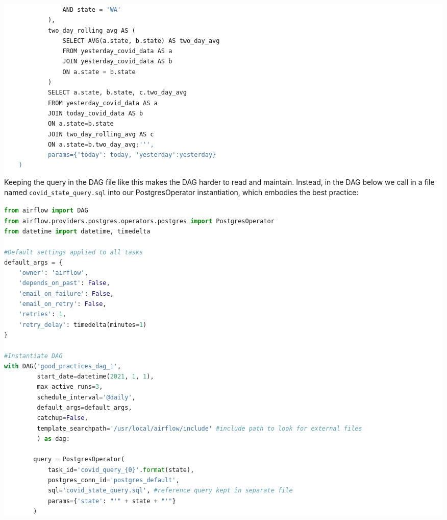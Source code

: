 ```python
                AND state = 'WA'
            ),
            two_day_rolling_avg AS (
                SELECT AVG(a.state, b.state) AS two_day_avg
                FROM yesterday_covid_data AS a
                JOIN yesterday_covid_data AS b 
                ON a.state = b.state
            )
            SELECT a.state, b.state, c.two_day_avg
            FROM yesterday_covid_data AS a
            JOIN today_covid_data AS b
            ON a.state=b.state
            JOIN two_day_rolling_avg AS c
            ON a.state=b.two_day_avg;''',
            params={'today': today, 'yesterday':yesterday}
    )
```

Keeping the query in the DAG file like this makes the DAG harder to read and maintain. Instead, in the DAG below we call in a file named `covid_state_query.sql` into our PostgresOperator instantiation, which embodies the best practice:

```python
from airflow import DAG
from airflow.providers.postgres.operators.postgres import PostgresOperator
from datetime import datetime, timedelta

#Default settings applied to all tasks
default_args = {
    'owner': 'airflow',
    'depends_on_past': False,
    'email_on_failure': False,
    'email_on_retry': False,
    'retries': 1,
    'retry_delay': timedelta(minutes=1)
}

#Instantiate DAG
with DAG('good_practices_dag_1',
         start_date=datetime(2021, 1, 1),
         max_active_runs=3,
         schedule_interval='@daily',
         default_args=default_args,
         catchup=False,
         template_searchpath='/usr/local/airflow/include' #include path to look for external files
         ) as dag:

        query = PostgresOperator(
            task_id='covid_query_{0}'.format(state),
            postgres_conn_id='postgres_default',
            sql='covid_state_query.sql', #reference query kept in separate file
            params={'state': "'" + state + "'"}
        )
```
